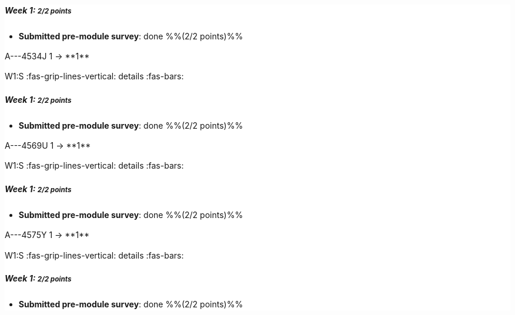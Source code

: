 ##### Week <span class="badge bg-success me-1">1</span>: <small>2/2 points</small>
* **Submitted pre-module survey**: done %%(2/2 points)%%
</div>
    
</panel></markdown></td>
</tr>
<tr>
<td><markdown>A---4534J</markdown></td>
<td><markdown><span class="badge bg-success me-1">1</span> → **1**</markdown></td>
<td><markdown><panel type="seamless">
<p slot="header" class="card-title"><md>W1:<span class="badge bg-light text-success">S</span> :fas-grip-lines-vertical: <span class="badge bg-light text-primary me-1">details :fas-bars:</span></md></p>


<div class="indented">

##### Week <span class="badge bg-success me-1">1</span>: <small>2/2 points</small>
* **Submitted pre-module survey**: done %%(2/2 points)%%
</div>
    
</panel></markdown></td>
</tr>
<tr>
<td><markdown>A---4569U</markdown></td>
<td><markdown><span class="badge bg-success me-1">1</span> → **1**</markdown></td>
<td><markdown><panel type="seamless">
<p slot="header" class="card-title"><md>W1:<span class="badge bg-light text-success">S</span> :fas-grip-lines-vertical: <span class="badge bg-light text-primary me-1">details :fas-bars:</span></md></p>


<div class="indented">

##### Week <span class="badge bg-success me-1">1</span>: <small>2/2 points</small>
* **Submitted pre-module survey**: done %%(2/2 points)%%
</div>
    
</panel></markdown></td>
</tr>
<tr>
<td><markdown>A---4575Y</markdown></td>
<td><markdown><span class="badge bg-success me-1">1</span> → **1**</markdown></td>
<td><markdown><panel type="seamless">
<p slot="header" class="card-title"><md>W1:<span class="badge bg-light text-success">S</span> :fas-grip-lines-vertical: <span class="badge bg-light text-primary me-1">details :fas-bars:</span></md></p>


<div class="indented">

##### Week <span class="badge bg-success me-1">1</span>: <small>2/2 points</small>
* **Submitted pre-module survey**: done %%(2/2 points)%%
</div>
    